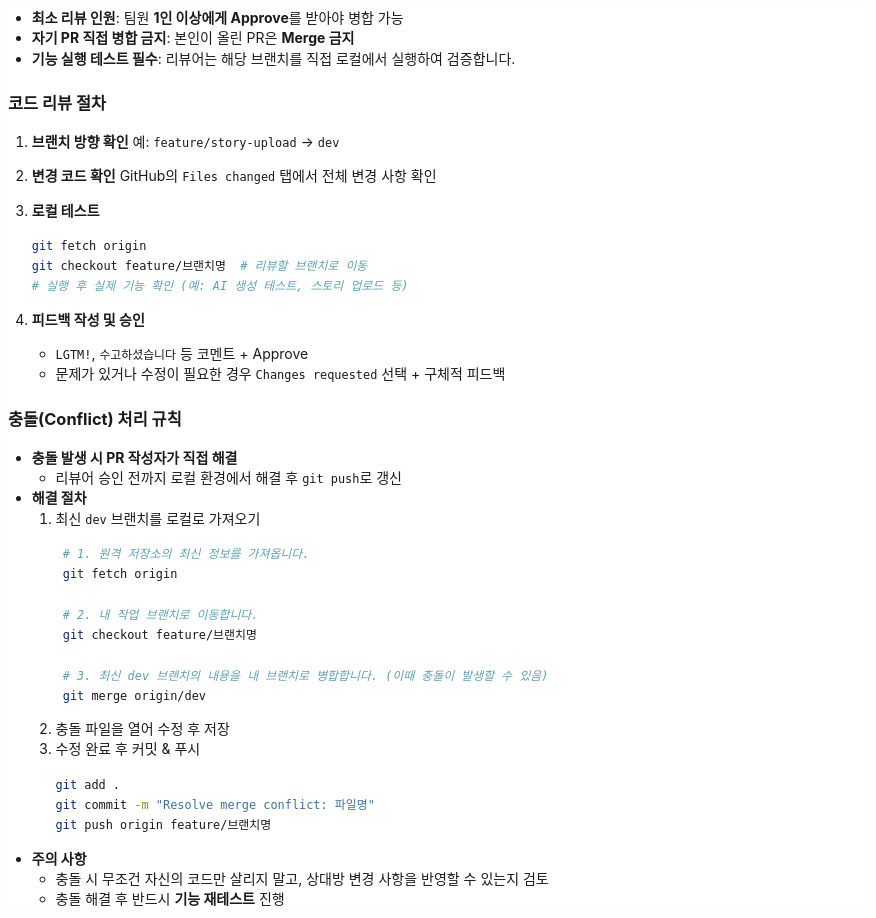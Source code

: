 - **최소 리뷰 인원**: 팀원 **1인 이상에게 Approve**를 받아야 병합 가능
- **자기 PR 직접 병합 금지**: 본인이 올린 PR은 **Merge 금지**
- **기능 실행 테스트 필수**: 리뷰어는 해당 브랜치를 직접 로컬에서 실행하여 검증합니다.

### 코드 리뷰 절차

1. **브랜치 방향 확인**
   예: `feature/story-upload` → `dev`

2. **변경 코드 확인**
   GitHub의 `Files changed` 탭에서 전체 변경 사항 확인

3. **로컬 테스트**
   ```bash
   git fetch origin
   git checkout feature/브랜치명  # 리뷰할 브랜치로 이동
   # 실행 후 실제 기능 확인 (예: AI 생성 테스트, 스토리 업로드 등)
   ```

4. **피드백 작성 및 승인**
    - `LGTM!`, `수고하셨습니다` 등 코멘트 + Approve
    - 문제가 있거나 수정이 필요한 경우 `Changes requested` 선택 + 구체적 피드백

### 충돌(Conflict) 처리 규칙

- **충돌 발생 시 PR 작성자가 직접 해결**
    - 리뷰어 승인 전까지 로컬 환경에서 해결 후 `git push`로 갱신
- **해결 절차**
    1. 최신 `dev` 브랜치를 로컬로 가져오기
       ```bash
        # 1. 원격 저장소의 최신 정보를 가져옵니다.
        git fetch origin

        # 2. 내 작업 브랜치로 이동합니다.
        git checkout feature/브랜치명

        # 3. 최신 dev 브랜치의 내용을 내 브랜치로 병합합니다. (이때 충돌이 발생할 수 있음)
        git merge origin/dev
       ```
    2. 충돌 파일을 열어 수정 후 저장
    3. 수정 완료 후 커밋 & 푸시
       ```bash
       git add .
       git commit -m "Resolve merge conflict: 파일명"
       git push origin feature/브랜치명
       ```
- **주의 사항**
    - 충돌 시 무조건 자신의 코드만 살리지 말고, 상대방 변경 사항을 반영할 수 있는지 검토
    - 충돌 해결 후 반드시 **기능 재테스트** 진행
